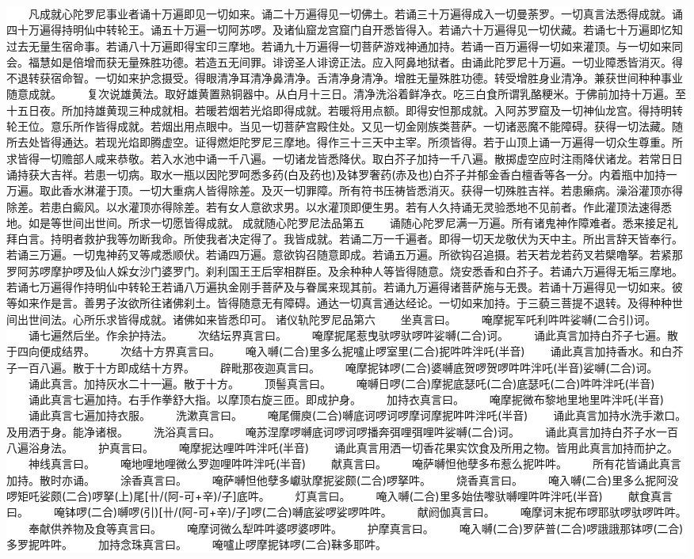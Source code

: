 　　凡成就心陀罗尼事业者诵十万遍即见一切如来。诵二十万遍得见一切佛土。若诵三十万遍得成入一切曼荼罗。一切真言法悉得成就。诵四十万遍得持明仙中转轮王。诵五十万遍一切阿苏啰。及诸仙窟龙宫窟门自开悉皆得入。若诵六十万遍得见一切伏藏。若诵七十万遍即忆知过去无量生宿命事。若诵八十万遍即得宝印三摩地。若诵九十万遍得一切菩萨游戏神通加持。若诵一百万遍得一切如来灌顶。与一切如来同会。福慧如是倍增而获无量殊胜功德。若造五无间罪。诽谤圣人诽谤正法。应入阿鼻地狱者。由诵此陀罗尼十万遍。一切业障悉皆消灭。得不退转获宿命智。一切如来护念摄受。得眼清净耳清净鼻清净。舌清净身清净。增胜无量殊胜功德。转受增胜身业清净。兼获世间种种事业随意成就。
　　复次说雄黄法。取好雄黄置熟铜器中。从白月十三日。清净洗浴着鲜净衣。吃三白食所谓乳酪粳米。于佛前加持十万遍。至十五日夜。所加持雄黄现三种成就相。若暖若烟若光焰即得成就。若暖将用点额。即得安怛那成就。入阿苏罗窟及一切神仙龙宫。得持明转轮王位。意乐所作皆得成就。若烟出用点眼中。当见一切菩萨宫殿住处。又见一切金刚族类菩萨。一切诸恶魔不能障碍。获得一切法藏。随所去处皆得通达。若现光焰即腾虚空。证得燃炬陀罗尼三摩地。得作三十三天中主宰。所须皆得。若于山顶上诵一万遍得一切众生尊重。所求皆得一切赡部人咸来恭敬。若入水池中诵一千八遍。一切诸龙皆悉降伏。取白芥子加持一千八遍。散掷虚空应时注雨降伏诸龙。若常日日诵持获大吉祥。若患一切病。取水一瓶以因陀罗呵悉多药(白及药也)及钵罗奢药(赤及也)白芥子并郁金香白檀香等各一分。内着瓶中加持一万遍。取此香水淋灌于顶。一切大重病人皆得除差。及灭一切罪障。所有符书压祷皆悉消灭。获得一切殊胜吉祥。若患癞病。澡浴灌顶亦得除差。若患白癜风。以水灌顶亦得除差。若有女人意欲求男。以水灌顶即便生男。若有人久持诵无灵验悉地不见前者。作此灌顶法速得悉地。如是等世间出世间。所求一切愿皆得成就。
成就随心陀罗尼法品第五
　　诵随心陀罗尼满一万遍。所有诸鬼神作障难者。悉来接足礼拜白言。持明者救护我等勿断我命。所使我者决定得了。我皆成就。若诵二万一千遍者。即得一切天龙敬伏为天中主。所出言辞天皆奉行。若诵三万遍。一切鬼神药叉等咸悉顺伏。若诵四万遍。意欲钩召随意即成。若诵五万遍。所欲钩召追摄。若天若龙若药叉若檗噜拏。若紧那罗阿苏啰摩护啰及仙人婇女沙门婆罗门。刹利国王王后宰相群臣。及余种种人等皆得随意。烧安悉香和白芥子。若诵六万遍得无垢三摩地。若诵七万遍得作持明仙中转轮王若诵八万遍执金刚手菩萨及与眷属来现其前。若诵九万遍得诸菩萨施与无畏。若诵十万遍得见一切如来。彼等如来作是言。善男子汝欲所往诸佛刹土。皆得随意无有障碍。通达一切真言通达经论。一切如来加持。于三藐三菩提不退转。及得种种世间出世间法。心所乐求皆得成就。诸佛如来皆悉印可。
诸仪轨陀罗尼品第六
　　坐真言曰。
　　唵摩抳军吒利吽吽娑嚩(二合引)诃。
　　诵七遍然后坐。作余护持法。
　　次结坛界真言曰。
　　唵摩抳尾惹曳驮啰驮啰吽娑嚩(二合)诃。
　　诵此真言加持白芥子七遍。散于四向便成结界。
　　次结十方界真言曰。
　　唵入嚩(二合)里多么抳嚧止啰室里(二合)抳吽吽泮吒(半音)
　　诵此真言加持香水。和白芥子一百八遍。散于十方即成结十方界。
　　辟毗那夜迦真言曰。
　　唵摩抳钵啰(二合)婆嚩底贺啰贺啰吽吽泮吒(半音)娑嚩(二合)诃。
　　诵此真言。加持灰水二十一遍。散于十方。
　　顶髻真言曰。
　　唵嚩日啰(二合)摩抳底瑟吒(二合)底瑟吒(二合)吽吽泮吒(半音)
　　诵此真言七遍加持。右手作拳舒大指。以摩顶右旋三匝。即成护身。
　　加持衣真言曰。
　　唵摩抳微布黎地里地里吽泮吒(半音)
　　诵此真言七遍加持衣服。
　　洗漱真言曰。
　　唵尾儞庾(二合)嚩底诃啰诃啰摩诃摩抳吽吽泮吒(半音)
　　诵此真言加持水洗手漱口。及用洒于身。能净诸根。
　　洗浴真言曰。
　　唵苏涅摩啰嚩底诃啰诃啰播奔弭哩弭哩吽娑嚩(二合)诃。
　　诵此真言加持白芥子水一百八遍浴身法。
　　护真言曰。
　　唵摩抳达哩吽吽泮吒(半音)
　　诵此真言用洒一切香花果实饮食及所用之物。皆用此真言加持而护之。
　　神线真言曰。
　　唵地哩地哩微么罗迦哩吽吽泮吒(半音)
　　献真言曰。
　　唵萨嚩怛他孽多布惹么抳吽吽。
　　所有花皆诵此真言加持。散时亦诵。
　　涂香真言曰。
　　唵萨嚩怛他孽多巘驮摩抳娑颇(二合)啰拏吽。
　　烧香真言曰。
　　唵入嚩(二合)里多么抳阿没啰矩吒娑颇(二合)啰拏(上)尾[卄/(阿-可+辛)/子]底吽。
　　灯真言曰。
　　唵入嚩(二合)里多始佉嚟驮嚩哩吽吽泮吒(半音)
　　献食真言曰。
　　唵钵啰(二合)嚩啰(引)[卄/(阿-可+辛)/子]啰(二合)嚩底娑啰娑啰吽吽。
　　献阏伽真言曰。
　　唵摩诃末抳布啰耶驮啰驮啰吽吽。
　　奉献供养物及食等真言曰。
　　唵摩诃微么犁吽吽婆啰婆啰吽。
　　护摩真言曰。
　　唵入嚩(二合)罗萨普(二合)啰誐誐那钵啰(二合)多罗抳吽吽。
　　加持念珠真言曰。
　　唵嚧止啰摩抳钵啰(二合)靺多耶吽。
